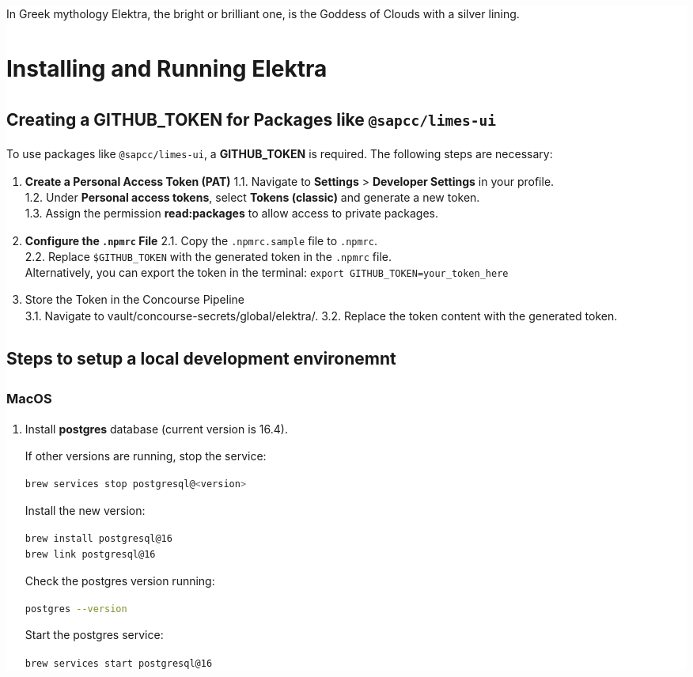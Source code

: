 In Greek mythology Elektra, the bright or brilliant one, is the Goddess of Clouds with a silver lining.

# Installing and Running Elektra

## Creating a GITHUB_TOKEN for Packages like `@sapcc/limes-ui`

To use packages like `@sapcc/limes-ui`, a **GITHUB_TOKEN** is required. The following steps are necessary:

1. **Create a Personal Access Token (PAT)**
   1.1. Navigate to **Settings** > **Developer Settings** in your profile.  
   1.2. Under **Personal access tokens**, select **Tokens (classic)** and generate a new token.  
   1.3. Assign the permission **read:packages** to allow access to private packages.

2. **Configure the `.npmrc` File**
   2.1. Copy the `.npmrc.sample` file to `.npmrc`.  
   2.2. Replace `$GITHUB_TOKEN` with the generated token in the `.npmrc` file.  
   Alternatively, you can export the token in the terminal: `export GITHUB_TOKEN=your_token_here`
3. Store the Token in the Concourse Pipeline  
   3.1. Navigate to vault/concourse-secrets/global/elektra/.
   3.2. Replace the token content with the generated token.

## Steps to setup a local development environemnt

### MacOS

1.  Install **postgres** database (current version is 16.4).

    If other versions are running, stop the service:

    ```bash
    brew services stop postgresql@<version>
    ```

    Install the new version:

    ```bash
    brew install postgresql@16
    brew link postgresql@16
    ```

    Check the postgres version running:

    ```bash
    postgres --version
    ```

    Start the postgres service:

    ```bash
    brew services start postgresql@16
    ```
